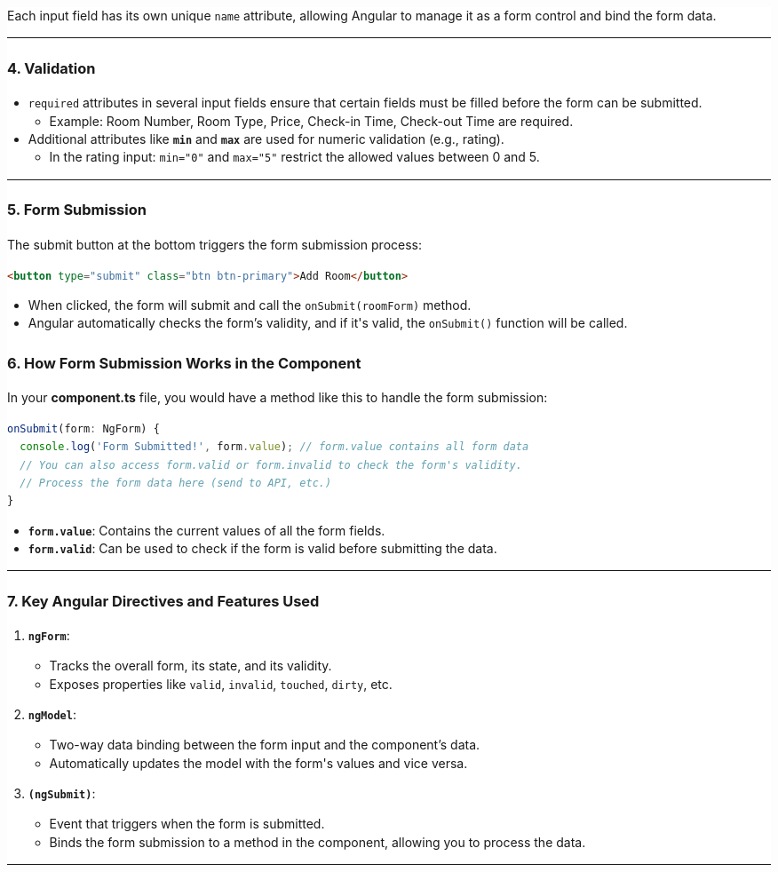 Each input field has its own unique `name` attribute, allowing Angular to manage it as a form control and bind the form data.

---

### **4. Validation**

- `required` attributes in several input fields ensure that certain fields must be filled before the form can be submitted.
  - Example: Room Number, Room Type, Price, Check-in Time, Check-out Time are required.
- Additional attributes like **`min`** and **`max`** are used for numeric validation (e.g., rating).
  - In the rating input: `min="0"` and `max="5"` restrict the allowed values between 0 and 5.

---

### **5. Form Submission**

The submit button at the bottom triggers the form submission process:
```html
<button type="submit" class="btn btn-primary">Add Room</button>
```
- When clicked, the form will submit and call the `onSubmit(roomForm)` method.
- Angular automatically checks the form’s validity, and if it's valid, the `onSubmit()` function will be called.

### **6. How Form Submission Works in the Component**

In your **component.ts** file, you would have a method like this to handle the form submission:

```typescript
onSubmit(form: NgForm) {
  console.log('Form Submitted!', form.value); // form.value contains all form data
  // You can also access form.valid or form.invalid to check the form's validity.
  // Process the form data here (send to API, etc.)
}
```
- **`form.value`**: Contains the current values of all the form fields.
- **`form.valid`**: Can be used to check if the form is valid before submitting the data.

---

### **7. Key Angular Directives and Features Used**

1. **`ngForm`**:
   - Tracks the overall form, its state, and its validity.
   - Exposes properties like `valid`, `invalid`, `touched`, `dirty`, etc.

2. **`ngModel`**:
   - Two-way data binding between the form input and the component’s data.
   - Automatically updates the model with the form's values and vice versa.

3. **`(ngSubmit)`**:
   - Event that triggers when the form is submitted.
   - Binds the form submission to a method in the component, allowing you to process the data.

---